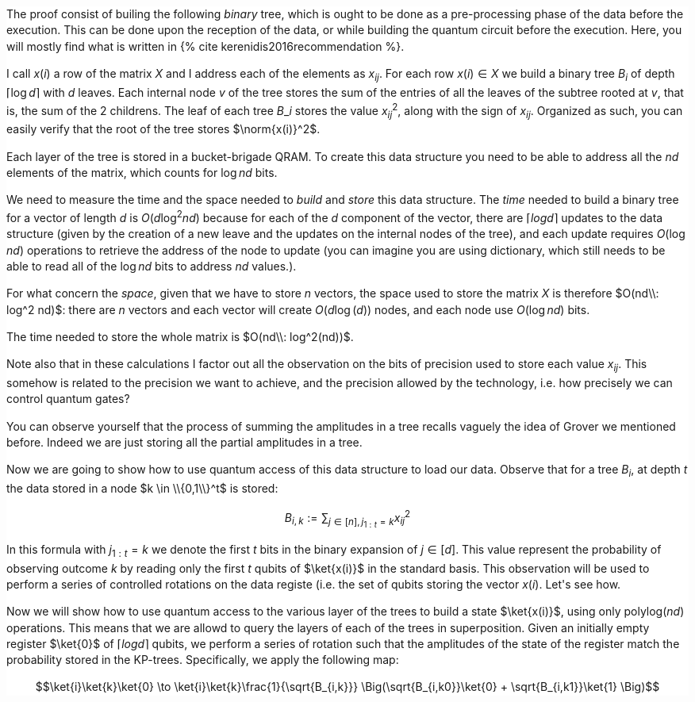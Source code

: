 The proof consist of builing the following *binary* tree, which is ought to be done as a pre-processing phase of the data before the execution. This can be done upon the reception of the data, or while building the quantum circuit before the execution. Here, you will mostly find what is written in {% cite kerenidis2016recommendation %}.

I call $x(i)$ a row of the matrix $X$ and I address each of the elements as $x_{ij}$. For each row $x(i) \in X$ we build a  binary tree $B_i$ of depth $\lceil \log d\rceil$ with $d$ leaves. Each internal node $v$ of the tree stores the sum of the entries of all the leaves of the subtree rooted at $v$, that is, the sum of the 2 childrens. The leaf of each tree $B\_i$ stores the value $x_{ij}^2$, along with the sign of $x_{ij}$. Organized as such, you can easily verify that the root of the tree stores $\norm{x(i)}^2$. 

Each layer of the tree is stored in a bucket-brigade QRAM. To create this data structure you need to be able to address all the $nd$ elements of the matrix, which counts for $\log nd$ bits. 

We need to measure the time and the space needed to *build* and *store* this data structure. 
The *time* needed to build a binary tree for a vector of length $d$ is $O(d \log^2 nd)$ because for each of the $d$ component of the vector, there are $\lceil log d \rceil$ updates to the data structure (given by the creation of a new leave and the updates on the internal nodes of the tree), and each update requires $O(\log nd)$ operations to retrieve the address of the node to update (you can imagine you are using dictionary, which still needs to be able to read all of the $\log nd$ bits to address $nd$ values.).

For what concern the *space*, given that we have to store $n$ vectors, the space used to store the matrix $X$ is therefore $O(nd\\: log^2 nd)$: there are $n$ vectors and each vector will create $O(d \log(d))$ nodes, and each node use $O(\log nd)$ bits. 

The time needed to store the whole matrix is $O(nd\\: log^2(nd))$. 

Note also that in these calculations I factor out all the observation on the bits of precision used to store each value $x_{ij}$. This somehow is related to the precision we want to achieve, and the precision allowed by the technology, i.e. how precisely we can control quantum gates?

You can observe yourself that the process of summing the amplitudes in a tree recalls vaguely the idea of Grover we mentioned before. Indeed we are just storing all the partial amplitudes in a tree.

Now we are going to show how to use quantum access of this data structure to load our data. Observe that for a tree $B_i$, at depth $t$ the data stored in a node
$k \in \\{0,1\\}^t$ is stored:

$$B_{i,k} := \sum_{j \in [n], j_{1:t}=k} x^2_{ij}$$

In this formula with $j_{1:t}=k$ we denote the first $t$ bits in the binary expansion of $j \in \left[ d \right]$. This value represent the probability of observing outcome $k$ by reading only the first $t$  qubits of $\ket{x(i)}$ in the standard basis. This observation will be used to perform a series of controlled rotations on the data registe (i.e. the set of qubits storing the vector $x(i)$. Let's see how. 


Now we will show how to use quantum access to the various layer of the trees to build a state $\ket{x(i)}$, using only polylog($nd$) operations. This means that we are allowd to query the layers of each of the trees in superposition. Given an initially empty register $\ket{0}$ of $\lceil log d \rceil$ qubits, we perform a series of rotation such that the amplitudes of the state of the register match the probability stored in the KP-trees. Specifically, we apply the following map:

$$\ket{i}\ket{k}\ket{0} \to \ket{i}\ket{k}\frac{1}{\sqrt{B_{i,k}}} \Big(\sqrt{B_{i,k0}}\ket{0} + \sqrt{B_{i,k1}}\ket{1}  \Big)$$
